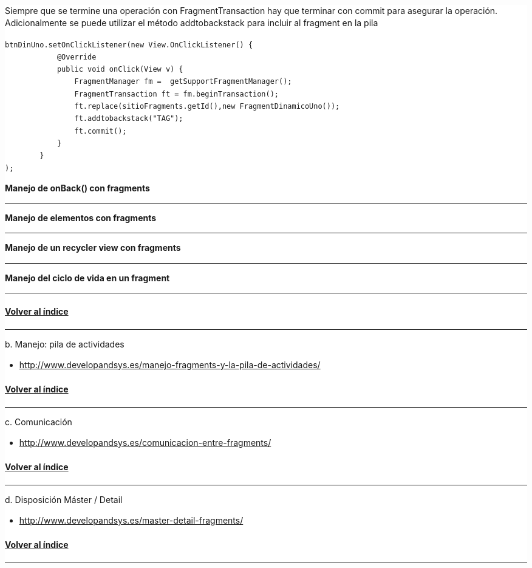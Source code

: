 Siempre que se termine una operación con FragmentTransaction hay que terminar con commit para asegurar la operación. Adicionalmente se puede utilizar el método addtobackstack para incluir al fragment en la pila 

````
btnDinUno.setOnClickListener(new View.OnClickListener() {
            @Override
            public void onClick(View v) {
                FragmentManager fm =  getSupportFragmentManager();
                FragmentTransaction ft = fm.beginTransaction();
                ft.replace(sitioFragments.getId(),new FragmentDinamicoUno());
				ft.addtobackstack("TAG");
                ft.commit();
            }
        }
);
````
**Manejo de onBack() con fragments**
***

**Manejo de elementos con fragments**
***

**Manejo de un recycler view con fragments**
***

**Manejo del ciclo de vida en un fragment**
***



#### [Volver al índice](#tema6)
***
b.	Manejo: pila de actividades
- http://www.developandsys.es/manejo-fragments-y-la-pila-de-actividades/

#### [Volver al índice](#tema6)
***

c.	Comunicación
- http://www.developandsys.es/comunicacion-entre-fragments/

#### [Volver al índice](#tema6)
***
d.	Disposición Máster / Detail
- http://www.developandsys.es/master-detail-fragments/

#### [Volver al índice](#tema6)
***